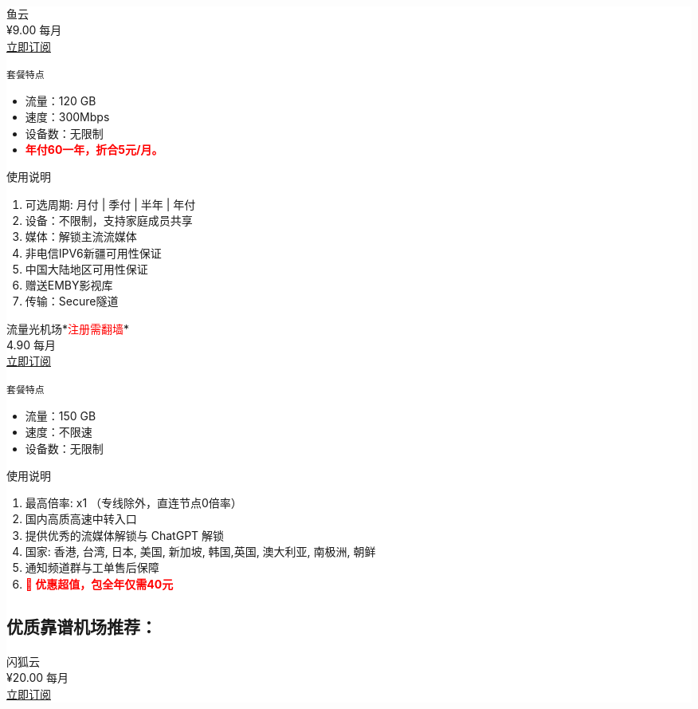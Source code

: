 <div class="pricing-card">
  <div class="pricing-title">鱼云</div>
  <div class="pricing-price">¥9.00 <span class="pricing-unit">每月</span></div>
  <a href="https://cloudfisher.one/web/#/login?code=Xrd2NWzo" target="_blank" class="buy-button">
    <i class="icon-cart"></i> 立即订阅
  </a>
    
    套餐特点

- 流量：120 GB
- 速度：300Mbps
- 设备数：无限制
- **<span style="color: red;">年付60一年，折合5元/月。</span>**

使用说明

1. 可选周期: 月付 | 季付 | 半年 | 年付
2. 设备：不限制，支持家庭成员共享
3. 媒体：解锁主流流媒体
4. 非电信IPV6新疆可用性保证
5. 中国大陆地区可用性保证
6. 赠送EMBY影视库
7. 传输：Secure隧道
</div>

<div class="pricing-card">
  <div class="pricing-title">流量光机场*<span style="color: red;">注册需翻墙</span>*</div>
  <div class="pricing-price">4.90 <span class="pricing-unit">每月</span></div>
  <a href="https://llgjc1.com/#/register?code=X4BNUzBu" target="_blank" class="buy-button">
    <i class="icon-cart"></i> 立即订阅
  </a>
    
    套餐特点

- 流量：150 GB
- 速度：不限速
- 设备数：无限制

使用说明

 1. 最高倍率: x1 （专线除外，直连节点0倍率）
 2. 国内高质高速中转入口
 3. 提供优秀的流媒体解锁与 ChatGPT 解锁
 4. 国家: 香港, 台湾, 日本, 美国, 新加坡, 韩国,英国, 澳大利亚, 南极洲, 朝鲜
 5. 通知频道群与工单售后保障 
 6. **<span style="color: red;">🚀 优惠超值，包全年仅需40元</span>**
</div>
</div>

## 优质靠谱机场推荐：

<div class="pricing-container">
<div class="pricing-card">
  <div class="pricing-title">闪狐云</div>
  <div class="pricing-price">¥20.00 <span class="pricing-unit">每月</span></div>
  <a href="https://inv02.ffaff.cc/register?aff=WQApz2pv" target="_blank" class="buy-button">
    <i class="icon-cart"></i> 立即订阅
  </a>
    